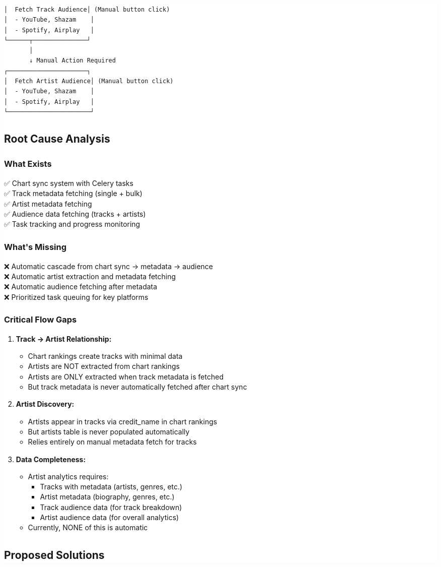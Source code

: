 ```
│  Fetch Track Audience│ (Manual button click)
│  - YouTube, Shazam    │
│  - Spotify, Airplay   │
└──────┬───────────────┘
       │
       ↓ Manual Action Required
┌──────────────────────┐
│  Fetch Artist Audience│ (Manual button click)
│  - YouTube, Shazam    │
│  - Spotify, Airplay   │
└───────────────────────┘
```

## Root Cause Analysis

### What Exists
✅ Chart sync system with Celery tasks  
✅ Track metadata fetching (single + bulk)  
✅ Artist metadata fetching  
✅ Audience data fetching (tracks + artists)  
✅ Task tracking and progress monitoring  

### What's Missing
❌ Automatic cascade from chart sync → metadata → audience  
❌ Automatic artist extraction and metadata fetching  
❌ Automatic audience fetching after metadata  
❌ Prioritized task queuing for key platforms  

### Critical Flow Gaps

1. **Track → Artist Relationship:**
   - Chart rankings create tracks with minimal data
   - Artists are NOT extracted from chart rankings
   - Artists are ONLY extracted when track metadata is fetched
   - But track metadata is never automatically fetched after chart sync

2. **Artist Discovery:**
   - Artists appear in tracks via credit_name in chart rankings
   - But artists table is never populated automatically
   - Relies entirely on manual metadata fetch for tracks

3. **Data Completeness:**
   - Artist analytics requires:
     - Tracks with metadata (artists, genres, etc.)
     - Artist metadata (biography, genres, etc.)
     - Track audience data (for track breakdown)
     - Artist audience data (for overall analytics)
   - Currently, NONE of this is automatic

## Proposed Solutions
